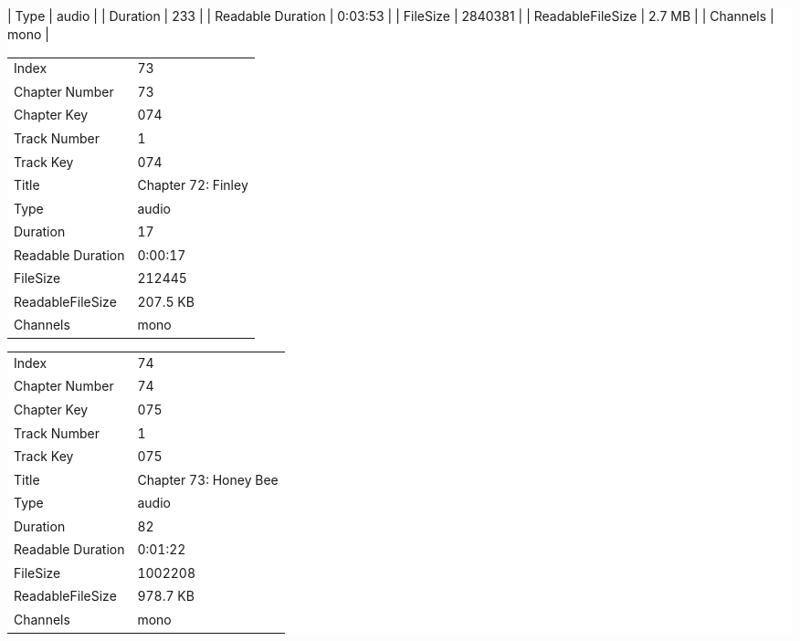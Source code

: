 | Type | audio |
| Duration | 233 |
| Readable Duration | 0:03:53 |
| FileSize | 2840381 |
| ReadableFileSize | 2.7 MB |
| Channels | mono |

|  |  |
| - | - |
| Index | 73 |
| Chapter Number | 73 |
| Chapter Key | 074 |
| Track Number | 1 |
| Track Key | 074 |
| Title | Chapter 72: Finley |
| Type | audio |
| Duration | 17 |
| Readable Duration | 0:00:17 |
| FileSize | 212445 |
| ReadableFileSize | 207.5 KB |
| Channels | mono |

|  |  |
| - | - |
| Index | 74 |
| Chapter Number | 74 |
| Chapter Key | 075 |
| Track Number | 1 |
| Track Key | 075 |
| Title | Chapter 73: Honey Bee |
| Type | audio |
| Duration | 82 |
| Readable Duration | 0:01:22 |
| FileSize | 1002208 |
| ReadableFileSize | 978.7 KB |
| Channels | mono |
